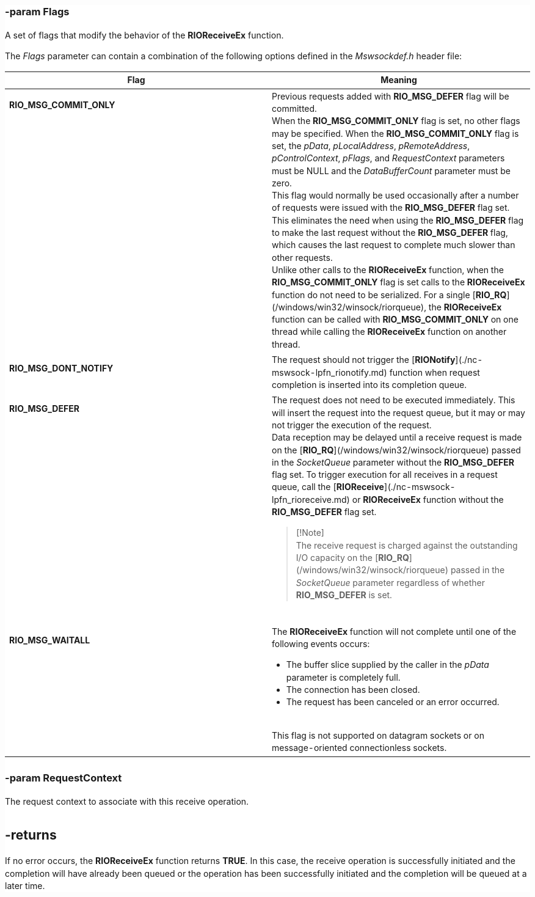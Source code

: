 ### -param Flags

A set of flags that modify the behavior of the **RIOReceiveEx** function.

The *Flags* parameter can contain a combination of the following options defined in the *Mswsockdef.h* header file:

<table><colgroup><col style="width: 50%" /><col style="width: 50%" /></colgroup><thead><tr class="header"><th>Flag</th><th>Meaning</th></tr></thead><tbody><tr class="odd"><td><span id="RIO_MSG_COMMIT_ONLY"></span><span id="rio_msg_commit_only"></span><dl> <dt><strong>RIO_MSG_COMMIT_ONLY</strong></dt> </dl></td><td>Previous requests added with <strong>RIO_MSG_DEFER</strong> flag will be committed. <br/> When the <strong>RIO_MSG_COMMIT_ONLY</strong> flag is set, no other flags may be specified. When the <strong>RIO_MSG_COMMIT_ONLY</strong> flag is set, the <em>pData</em>, <em>pLocalAddress</em>, <em>pRemoteAddress</em>, <em>pControlContext</em>, <em>pFlags</em>, and <em>RequestContext</em> parameters must be NULL and the <em>DataBufferCount</em> parameter must be zero. <br/> This flag would normally be used occasionally after a number of requests were issued with the <strong>RIO_MSG_DEFER</strong> flag set. This eliminates the need when using the <strong>RIO_MSG_DEFER</strong> flag to make the last request without the <strong>RIO_MSG_DEFER</strong> flag, which causes the last request to complete much slower than other requests. <br/> Unlike other calls to the <strong>RIOReceiveEx</strong> function, when the <strong>RIO_MSG_COMMIT_ONLY</strong> flag is set calls to the <strong>RIOReceiveEx</strong> function do not need to be serialized. For a single [<strong>RIO_RQ</strong>](/windows/win32/winsock/riorqueue), the <strong>RIOReceiveEx</strong> function can be called with <strong>RIO_MSG_COMMIT_ONLY</strong> on one thread while calling the <strong>RIOReceiveEx</strong> function on another thread.<br/></td></tr><tr class="even"><td><span id="RIO_MSG_DONT_NOTIFY"></span><span id="rio_msg_dont_notify"></span><dl> <dt><strong>RIO_MSG_DONT_NOTIFY</strong></dt> </dl></td><td>The request should not trigger the [<strong>RIONotify</strong>](./nc-mswsock-lpfn_rionotify.md) function when request completion is inserted into its completion queue.<br/></td></tr><tr class="odd"><td><span id="RIO_MSG_DEFER"></span><span id="rio_msg_defer"></span><dl> <dt><strong>RIO_MSG_DEFER</strong></dt> </dl></td><td>The request does not need to be executed immediately. This will insert the request into the request queue, but it may or may not trigger the execution of the request. <br/> Data reception may be delayed until a receive request is made on the [<strong>RIO_RQ</strong>](/windows/win32/winsock/riorqueue) passed in the <em>SocketQueue</em> parameter without the <strong>RIO_MSG_DEFER</strong> flag set. To trigger execution for all receives in a request queue, call the [<strong>RIOReceive</strong>](./nc-mswsock-lpfn_rioreceive.md) or <strong>RIOReceiveEx</strong> function without the <strong>RIO_MSG_DEFER</strong> flag set. <br/><blockquote>[!Note]<br />
The receive request is charged against the outstanding I/O capacity on the [<strong>RIO_RQ</strong>](/windows/win32/winsock/riorqueue) passed in the <em>SocketQueue</em> parameter regardless of whether <strong>RIO_MSG_DEFER</strong> is set.</blockquote><br/></td></tr><tr class="even"><td><span id="RIO_MSG_WAITALL"></span><span id="rio_msg_waitall"></span><dl> <dt><strong>RIO_MSG_WAITALL</strong></dt> </dl></td><td>The <strong>RIOReceiveEx</strong> function will not complete until one of the following events occurs:<br/><ul><li>The buffer slice supplied by the caller in the <em>pData</em> parameter is completely full.</li><li>The connection has been closed.</li><li>The request has been canceled or an error occurred.</li></ul><br/> This flag is not supported on datagram sockets or on message-oriented connectionless sockets.<br/></td></tr></tbody></table>

### -param RequestContext

The request context to associate with this receive operation.

## -returns

If no error occurs, the **RIOReceiveEx** function returns **TRUE**. In this case, the receive operation is successfully initiated and the completion will have already been queued or the operation has been successfully initiated and the completion will be queued at a later time.
